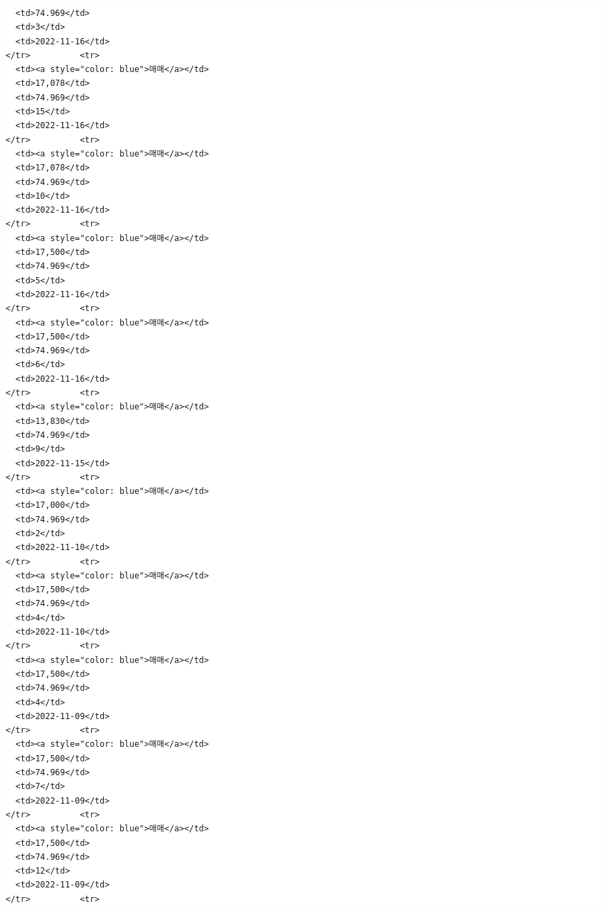       <td>74.969</td>
      <td>3</td>
      <td>2022-11-16</td>
    </tr>          <tr>
      <td><a style="color: blue">매매</a></td>
      <td>17,078</td>
      <td>74.969</td>
      <td>15</td>
      <td>2022-11-16</td>
    </tr>          <tr>
      <td><a style="color: blue">매매</a></td>
      <td>17,078</td>
      <td>74.969</td>
      <td>10</td>
      <td>2022-11-16</td>
    </tr>          <tr>
      <td><a style="color: blue">매매</a></td>
      <td>17,500</td>
      <td>74.969</td>
      <td>5</td>
      <td>2022-11-16</td>
    </tr>          <tr>
      <td><a style="color: blue">매매</a></td>
      <td>17,500</td>
      <td>74.969</td>
      <td>6</td>
      <td>2022-11-16</td>
    </tr>          <tr>
      <td><a style="color: blue">매매</a></td>
      <td>13,830</td>
      <td>74.969</td>
      <td>9</td>
      <td>2022-11-15</td>
    </tr>          <tr>
      <td><a style="color: blue">매매</a></td>
      <td>17,000</td>
      <td>74.969</td>
      <td>2</td>
      <td>2022-11-10</td>
    </tr>          <tr>
      <td><a style="color: blue">매매</a></td>
      <td>17,500</td>
      <td>74.969</td>
      <td>4</td>
      <td>2022-11-10</td>
    </tr>          <tr>
      <td><a style="color: blue">매매</a></td>
      <td>17,500</td>
      <td>74.969</td>
      <td>4</td>
      <td>2022-11-09</td>
    </tr>          <tr>
      <td><a style="color: blue">매매</a></td>
      <td>17,500</td>
      <td>74.969</td>
      <td>7</td>
      <td>2022-11-09</td>
    </tr>          <tr>
      <td><a style="color: blue">매매</a></td>
      <td>17,500</td>
      <td>74.969</td>
      <td>12</td>
      <td>2022-11-09</td>
    </tr>          <tr>